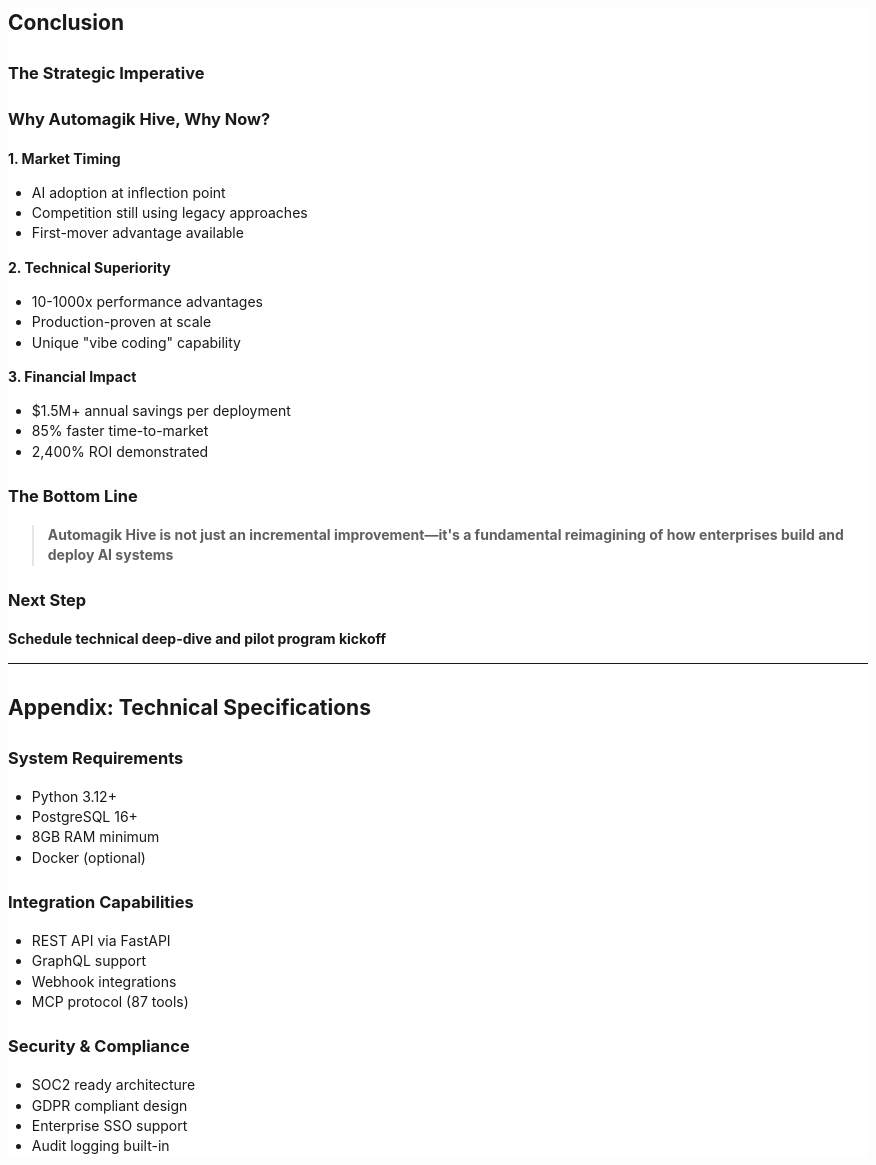
## Conclusion
### The Strategic Imperative

### Why Automagik Hive, Why Now?

**1. Market Timing**
- AI adoption at inflection point
- Competition still using legacy approaches
- First-mover advantage available

**2. Technical Superiority**
- 10-1000x performance advantages
- Production-proven at scale
- Unique "vibe coding" capability

**3. Financial Impact**
- $1.5M+ annual savings per deployment
- 85% faster time-to-market
- 2,400% ROI demonstrated

### The Bottom Line
> **Automagik Hive is not just an incremental improvement—it's a fundamental reimagining of how enterprises build and deploy AI systems**

### Next Step
**Schedule technical deep-dive and pilot program kickoff**

---

## Appendix: Technical Specifications

### System Requirements
- Python 3.12+
- PostgreSQL 16+
- 8GB RAM minimum
- Docker (optional)

### Integration Capabilities
- REST API via FastAPI
- GraphQL support
- Webhook integrations
- MCP protocol (87 tools)

### Security & Compliance
- SOC2 ready architecture
- GDPR compliant design
- Enterprise SSO support
- Audit logging built-in
